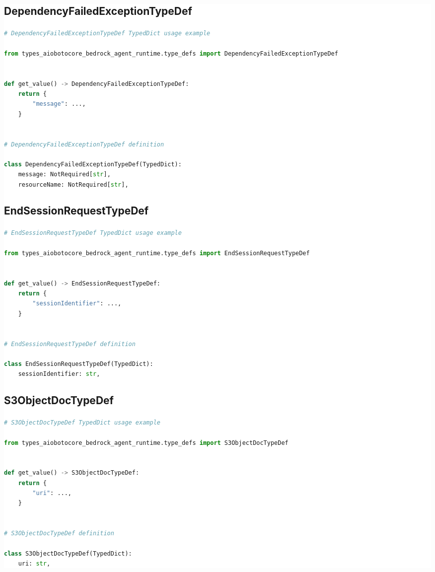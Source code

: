 
## DependencyFailedExceptionTypeDef

```python
# DependencyFailedExceptionTypeDef TypedDict usage example

from types_aiobotocore_bedrock_agent_runtime.type_defs import DependencyFailedExceptionTypeDef


def get_value() -> DependencyFailedExceptionTypeDef:
    return {
        "message": ...,
    }


# DependencyFailedExceptionTypeDef definition

class DependencyFailedExceptionTypeDef(TypedDict):
    message: NotRequired[str],
    resourceName: NotRequired[str],
```


## EndSessionRequestTypeDef

```python
# EndSessionRequestTypeDef TypedDict usage example

from types_aiobotocore_bedrock_agent_runtime.type_defs import EndSessionRequestTypeDef


def get_value() -> EndSessionRequestTypeDef:
    return {
        "sessionIdentifier": ...,
    }


# EndSessionRequestTypeDef definition

class EndSessionRequestTypeDef(TypedDict):
    sessionIdentifier: str,
```


## S3ObjectDocTypeDef

```python
# S3ObjectDocTypeDef TypedDict usage example

from types_aiobotocore_bedrock_agent_runtime.type_defs import S3ObjectDocTypeDef


def get_value() -> S3ObjectDocTypeDef:
    return {
        "uri": ...,
    }


# S3ObjectDocTypeDef definition

class S3ObjectDocTypeDef(TypedDict):
    uri: str,
```
